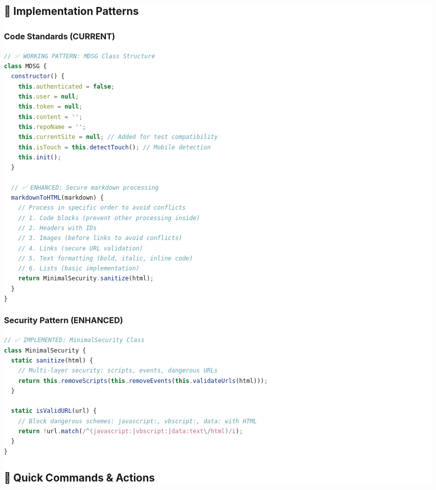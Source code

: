 ## 🎯 Implementation Patterns

### Code Standards (CURRENT)

```javascript
// ✅ WORKING PATTERN: MDSG Class Structure
class MDSG {
  constructor() {
    this.authenticated = false;
    this.user = null;
    this.token = null;
    this.content = '';
    this.repoName = '';
    this.currentSite = null; // Added for test compatibility
    this.isTouch = this.detectTouch(); // Mobile detection
    this.init();
  }

  // ✅ ENHANCED: Secure markdown processing
  markdownToHTML(markdown) {
    // Process in specific order to avoid conflicts
    // 1. Code blocks (prevent other processing inside)
    // 2. Headers with IDs
    // 3. Images (before links to avoid conflicts)
    // 4. Links (secure URL validation)
    // 5. Text formatting (bold, italic, inline code)
    // 6. Lists (basic implementation)
    return MinimalSecurity.sanitize(html);
  }
}
```

### Security Pattern (ENHANCED)

```javascript
// ✅ IMPLEMENTED: MinimalSecurity Class
class MinimalSecurity {
  static sanitize(html) {
    // Multi-layer security: scripts, events, dangerous URLs
    return this.removeScripts(this.removeEvents(this.validateUrls(html)));
  }

  static isValidURL(url) {
    // Block dangerous schemes: javascript:, vbscript:, data: with HTML
    return !url.match(/^(javascript:|vbscript:|data:text\/html)/i);
  }
}
```

## 🚀 Quick Commands & Actions
